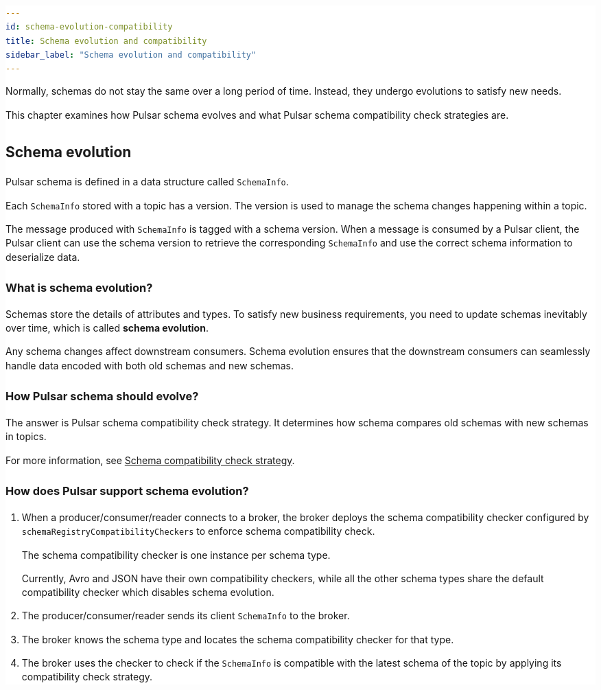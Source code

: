 ```yaml
---
id: schema-evolution-compatibility
title: Schema evolution and compatibility
sidebar_label: "Schema evolution and compatibility"
---
```


Normally, schemas do not stay the same over a long period of time. Instead, they undergo evolutions to satisfy new needs.

This chapter examines how Pulsar schema evolves and what Pulsar schema compatibility check strategies are.

## Schema evolution

Pulsar schema is defined in a data structure called `SchemaInfo`.

Each `SchemaInfo` stored with a topic has a version. The version is used to manage the schema changes happening within a topic.

The message produced with `SchemaInfo` is tagged with a schema version. When a message is consumed by a Pulsar client, the Pulsar client can use the schema version to retrieve the corresponding `SchemaInfo` and use the correct schema information to deserialize data.

### What is schema evolution?

Schemas store the details of attributes and types. To satisfy new business requirements,  you need to update schemas inevitably over time, which is called **schema evolution**.

Any schema changes affect downstream consumers. Schema evolution ensures that the downstream consumers can seamlessly handle data encoded with both old schemas and new schemas.

### How Pulsar schema should evolve?

The answer is Pulsar schema compatibility check strategy. It determines how schema compares old schemas with new schemas in topics.

For more information, see [Schema compatibility check strategy](#schema-compatibility-check-strategy).

### How does Pulsar support schema evolution?

1. When a producer/consumer/reader connects to a broker, the broker deploys the schema compatibility checker configured by `schemaRegistryCompatibilityCheckers` to enforce schema compatibility check.

   The schema compatibility checker is one instance per schema type.

   Currently, Avro and JSON have their own compatibility checkers, while all the other schema types share the default compatibility checker which disables schema evolution.

2. The producer/consumer/reader sends its client `SchemaInfo` to the broker.

3. The broker knows the schema type and locates the schema compatibility checker for that type.

4. The broker uses the checker to check if the `SchemaInfo` is compatible with the latest schema of the topic by applying its compatibility check strategy.
